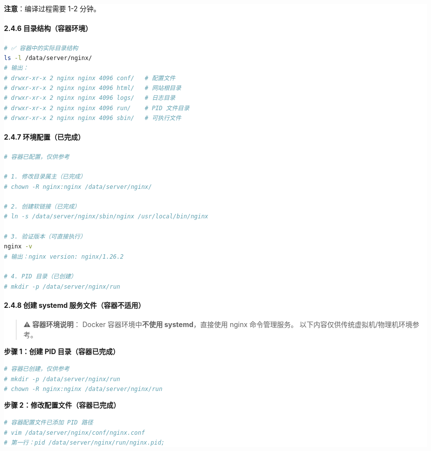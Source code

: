 **注意**：编译过程需要 1-2 分钟。

#### 2.4.6 目录结构（容器环境）

```bash
# ✅ 容器中的实际目录结构
ls -l /data/server/nginx/
# 输出：
# drwxr-xr-x 2 nginx nginx 4096 conf/   # 配置文件
# drwxr-xr-x 2 nginx nginx 4096 html/   # 网站根目录
# drwxr-xr-x 2 nginx nginx 4096 logs/   # 日志目录
# drwxr-xr-x 2 nginx nginx 4096 run/    # PID 文件目录
# drwxr-xr-x 2 nginx nginx 4096 sbin/   # 可执行文件
```

#### 2.4.7 环境配置（已完成）

```bash
# 容器已配置，仅供参考

# 1. 修改目录属主（已完成）
# chown -R nginx:nginx /data/server/nginx/

# 2. 创建软链接（已完成）
# ln -s /data/server/nginx/sbin/nginx /usr/local/bin/nginx

# 3. 验证版本（可直接执行）
nginx -v
# 输出：nginx version: nginx/1.26.2

# 4. PID 目录（已创建）
# mkdir -p /data/server/nginx/run
```

#### 2.4.8 创建 systemd 服务文件（容器不适用）

> **⚠️ 容器环境说明**：
> Docker 容器环境中**不使用 systemd**，直接使用 nginx 命令管理服务。
> 以下内容仅供传统虚拟机/物理机环境参考。

**步骤 1：创建 PID 目录（容器已完成）**

```bash
# 容器已创建，仅供参考
# mkdir -p /data/server/nginx/run
# chown -R nginx:nginx /data/server/nginx/run
```

**步骤 2：修改配置文件（容器已完成）**

```bash
# 容器配置文件已添加 PID 路径
# vim /data/server/nginx/conf/nginx.conf
# 第一行：pid /data/server/nginx/run/nginx.pid;
```
